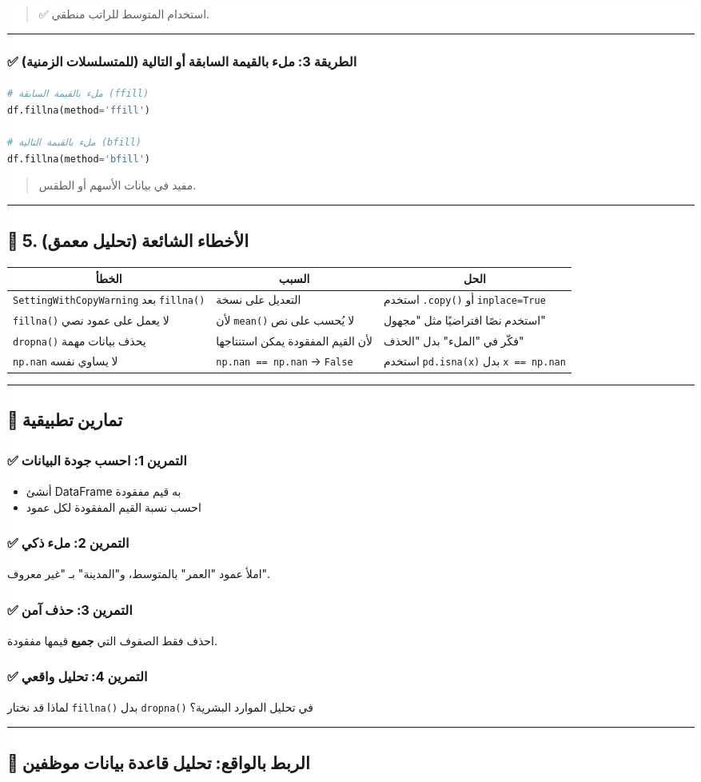 > ✅ استخدام المتوسط للراتب منطقي.

---

### ✅ الطريقة 3: ملء بالقيمة السابقة أو التالية (للمتسلسلات الزمنية)

```python
# ملء بالقيمة السابقة (ffill)
df.fillna(method='ffill')

# ملء بالقيمة التالية (bfill)
df.fillna(method='bfill')
```

> مفيد في بيانات الأسهم أو الطقس.

---

## 🔹 **5. الأخطاء الشائعة (تحليل معمق)**

| الخطأ | السبب | الحل |
|------|------|------|
| `SettingWithCopyWarning` بعد `fillna()` | التعديل على نسخة | استخدم `.copy()` أو `inplace=True` |
| `fillna()` لا يعمل على عمود نصي | لأن `mean()` لا يُحسب على نص | استخدم نصًا افتراضيًا مثل "مجهول" |
| `dropna()` يحذف بيانات مهمة | لأن القيم المفقودة يمكن استنتاجها | فكّر في "الملء" بدل "الحذف" |
| `np.nan` لا يساوي نفسه | `np.nan == np.nan` → `False` | استخدم `pd.isna(x)` بدل `x == np.nan` |

---

## 🔹 **تمارين تطبيقية**

### ✅ التمرين 1: احسب جودة البيانات
- أنشئ DataFrame به قيم مفقودة
- احسب نسبة القيم المفقودة لكل عمود

### ✅ التمرين 2: ملء ذكي
املأ عمود "العمر" بالمتوسط، و"المدينة" بـ "غير معروف".

### ✅ التمرين 3: حذف آمن
احذف فقط الصفوف التي **جميع** قيمها مفقودة.

### ✅ التمرين 4: تحليل واقعي
لماذا قد نختار `fillna()` بدل `dropna()` في تحليل الموارد البشرية؟

---

## 🔹 **الربط بالواقع: تحليل قاعدة بيانات موظفين**
